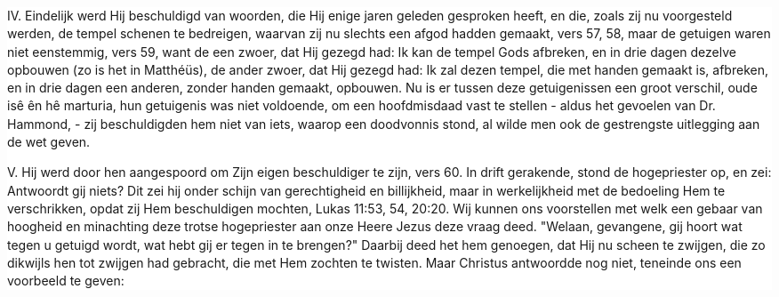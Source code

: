 IV. Eindelijk werd Hij beschuldigd van woorden, die Hij enige jaren geleden gesproken heeft, en die, zoals zij nu voorgesteld werden, de tempel schenen te bedreigen, waarvan zij nu slechts een afgod hadden gemaakt, vers 57, 58, maar de getuigen waren niet eenstemmig, vers 59, want de een zwoer, dat Hij gezegd had: Ik kan de tempel Gods afbreken, en in drie dagen dezelve opbouwen (zo is het in Matthéüs), de ander zwoer, dat Hij gezegd had: Ik zal dezen tempel, die met handen gemaakt is, afbreken, en in drie dagen een anderen, zonder handen gemaakt, opbouwen. Nu is er tussen deze getuigenissen een groot verschil, oude isê ên hê marturia, hun getuigenis was niet voldoende, om een hoofdmisdaad vast te stellen - aldus het gevoelen van Dr. Hammond, - zij beschuldigden hem niet van iets, waarop een doodvonnis stond, al wilde men ook de gestrengste uitlegging aan de wet geven. 

V. Hij werd door hen aangespoord om Zijn eigen beschuldiger te zijn, vers 60. In drift gerakende, stond de hogepriester op, en zei: Antwoordt gij niets? Dit zei hij onder schijn van gerechtigheid en billijkheid, maar in werkelijkheid met de bedoeling Hem te verschrikken, opdat zij Hem beschuldigen mochten, Lukas 11:53, 54, 20:20. Wij kunnen ons voorstellen met welk een gebaar van hoogheid en minachting deze trotse hogepriester aan onze Heere Jezus deze vraag deed. "Welaan, gevangene, gij hoort wat tegen u getuigd wordt, wat hebt gij er tegen in te brengen?" Daarbij deed het hem genoegen, dat Hij nu scheen te zwijgen, die zo dikwijls hen tot zwijgen had gebracht, die met Hem zochten te twisten. Maar Christus antwoordde nog niet, teneinde ons een voorbeeld te geven: